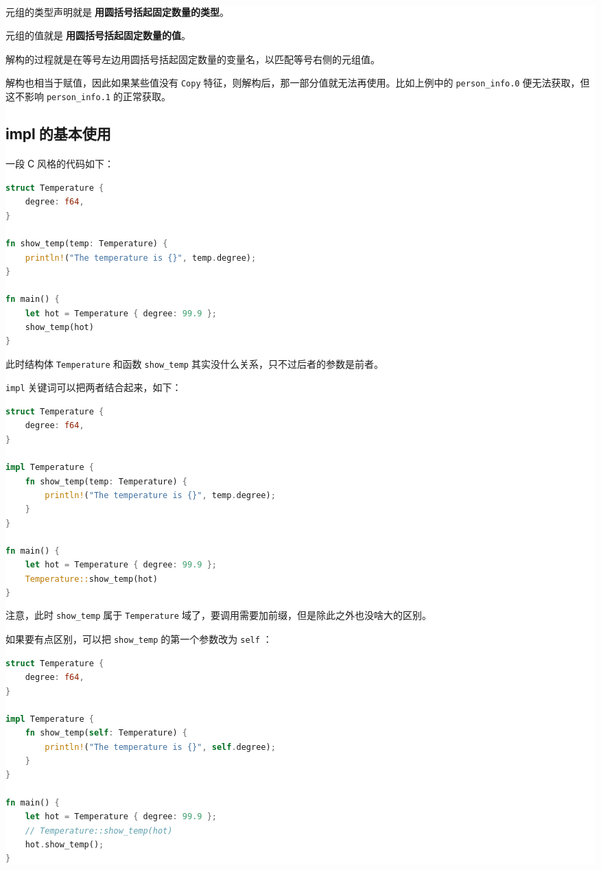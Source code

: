元组的类型声明就是 **用圆括号括起固定数量的类型**。

元组的值就是 **用圆括号括起固定数量的值**。

解构的过程就是在等号左边用圆括号括起固定数量的变量名，以匹配等号右侧的元组值。

解构也相当于赋值，因此如果某些值没有 `Copy` 特征，则解构后，那一部分值就无法再使用。比如上例中的 `person_info.0` 便无法获取，但这不影响 `person_info.1` 的正常获取。

## impl 的基本使用

一段 C 风格的代码如下：

```rust
struct Temperature {
    degree: f64,
}

fn show_temp(temp: Temperature) {
    println!("The temperature is {}", temp.degree);
}

fn main() {
    let hot = Temperature { degree: 99.9 };
    show_temp(hot)
}
```

此时结构体 `Temperature` 和函数 `show_temp` 其实没什么关系，只不过后者的参数是前者。

`impl` 关键词可以把两者结合起来，如下：

```rust
struct Temperature {
    degree: f64,
}

impl Temperature {
    fn show_temp(temp: Temperature) {
        println!("The temperature is {}", temp.degree);
    }
}

fn main() {
    let hot = Temperature { degree: 99.9 };
    Temperature::show_temp(hot)
}
```

注意，此时 `show_temp` 属于 `Temperature` 域了，要调用需要加前缀，但是除此之外也没啥大的区别。

如果要有点区别，可以把 `show_temp` 的第一个参数改为 `self` ：

```rust
struct Temperature {
    degree: f64,
}

impl Temperature {
    fn show_temp(self: Temperature) {
        println!("The temperature is {}", self.degree);
    }
}

fn main() {
    let hot = Temperature { degree: 99.9 };
    // Temperature::show_temp(hot)
    hot.show_temp();
}
```